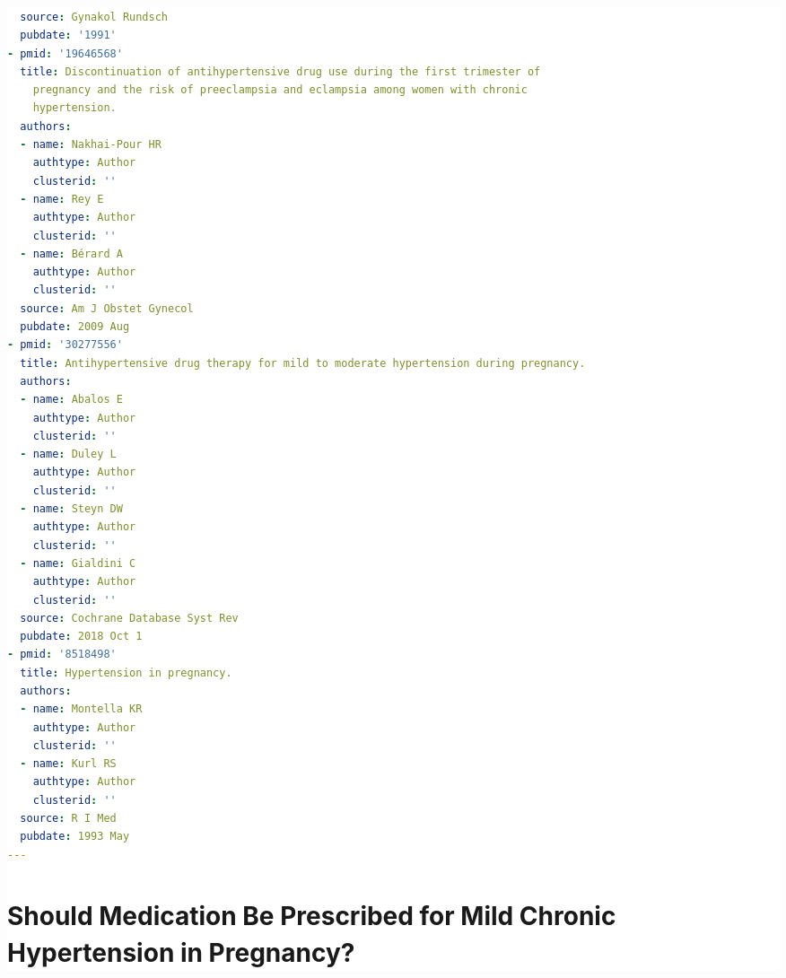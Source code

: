 ```yaml
  source: Gynakol Rundsch
  pubdate: '1991'
- pmid: '19646568'
  title: Discontinuation of antihypertensive drug use during the first trimester of
    pregnancy and the risk of preeclampsia and eclampsia among women with chronic
    hypertension.
  authors:
  - name: Nakhai-Pour HR
    authtype: Author
    clusterid: ''
  - name: Rey E
    authtype: Author
    clusterid: ''
  - name: Bérard A
    authtype: Author
    clusterid: ''
  source: Am J Obstet Gynecol
  pubdate: 2009 Aug
- pmid: '30277556'
  title: Antihypertensive drug therapy for mild to moderate hypertension during pregnancy.
  authors:
  - name: Abalos E
    authtype: Author
    clusterid: ''
  - name: Duley L
    authtype: Author
    clusterid: ''
  - name: Steyn DW
    authtype: Author
    clusterid: ''
  - name: Gialdini C
    authtype: Author
    clusterid: ''
  source: Cochrane Database Syst Rev
  pubdate: 2018 Oct 1
- pmid: '8518498'
  title: Hypertension in pregnancy.
  authors:
  - name: Montella KR
    authtype: Author
    clusterid: ''
  - name: Kurl RS
    authtype: Author
    clusterid: ''
  source: R I Med
  pubdate: 1993 May
---
```


# Should Medication Be Prescribed for Mild Chronic Hypertension in Pregnancy?
